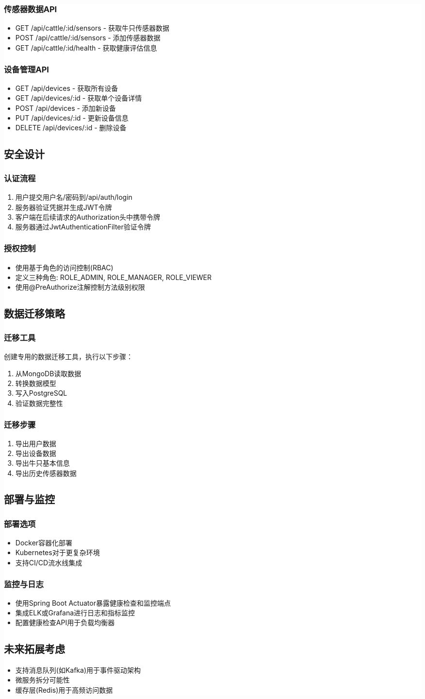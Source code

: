### 传感器数据API
- GET /api/cattle/:id/sensors - 获取牛只传感器数据
- POST /api/cattle/:id/sensors - 添加传感器数据
- GET /api/cattle/:id/health - 获取健康评估信息

### 设备管理API
- GET /api/devices - 获取所有设备
- GET /api/devices/:id - 获取单个设备详情
- POST /api/devices - 添加新设备
- PUT /api/devices/:id - 更新设备信息
- DELETE /api/devices/:id - 删除设备

## 安全设计

### 认证流程
1. 用户提交用户名/密码到/api/auth/login
2. 服务器验证凭据并生成JWT令牌
3. 客户端在后续请求的Authorization头中携带令牌
4. 服务器通过JwtAuthenticationFilter验证令牌

### 授权控制
- 使用基于角色的访问控制(RBAC)
- 定义三种角色: ROLE_ADMIN, ROLE_MANAGER, ROLE_VIEWER
- 使用@PreAuthorize注解控制方法级别权限

## 数据迁移策略

### 迁移工具
创建专用的数据迁移工具，执行以下步骤：
1. 从MongoDB读取数据
2. 转换数据模型
3. 写入PostgreSQL
4. 验证数据完整性

### 迁移步骤
1. 导出用户数据
2. 导出设备数据
3. 导出牛只基本信息
4. 导出历史传感器数据

## 部署与监控

### 部署选项
- Docker容器化部署
- Kubernetes对于更复杂环境
- 支持CI/CD流水线集成

### 监控与日志
- 使用Spring Boot Actuator暴露健康检查和监控端点
- 集成ELK或Grafana进行日志和指标监控
- 配置健康检查API用于负载均衡器

## 未来拓展考虑
- 支持消息队列(如Kafka)用于事件驱动架构
- 微服务拆分可能性
- 缓存层(Redis)用于高频访问数据 
